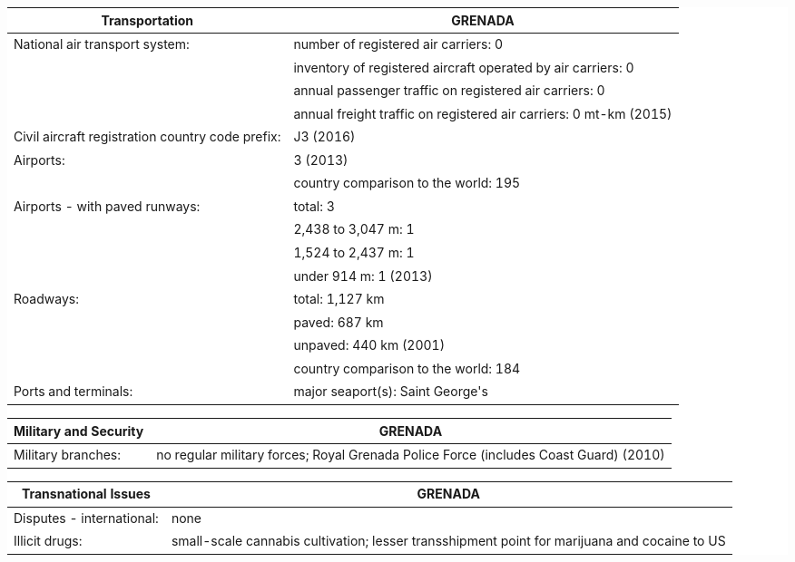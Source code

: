 | Transportation | GRENADA |
| --- | --- |
| National air transport system: | number of registered air carriers: 0 |
| | inventory of registered aircraft operated by air carriers: 0 |
| | annual passenger traffic on registered air carriers: 0 |
| | annual freight traffic on registered air carriers: 0 mt-km (2015) |
| Civil aircraft registration country code prefix: | J3 (2016) |
| Airports: | 3 (2013) |
| | country comparison to the world: 195 |
| Airports - with paved runways: | total: 3 |
| | 2,438 to 3,047 m: 1 |
| | 1,524 to 2,437 m: 1 |
| | under 914 m: 1 (2013) |
| Roadways: | total: 1,127 km |
| | paved: 687 km |
| | unpaved: 440 km (2001) |
| | country comparison to the world: 184 |
| Ports and terminals: | major seaport(s): Saint George's |

| Military and Security | GRENADA |
| --- | --- |
| Military branches: | no regular military forces; Royal Grenada Police Force (includes Coast Guard) (2010) |

| Transnational Issues | GRENADA |
| --- | --- |
| Disputes - international: | none |
| Illicit drugs: | small-scale cannabis cultivation; lesser transshipment point for marijuana and cocaine to US |
